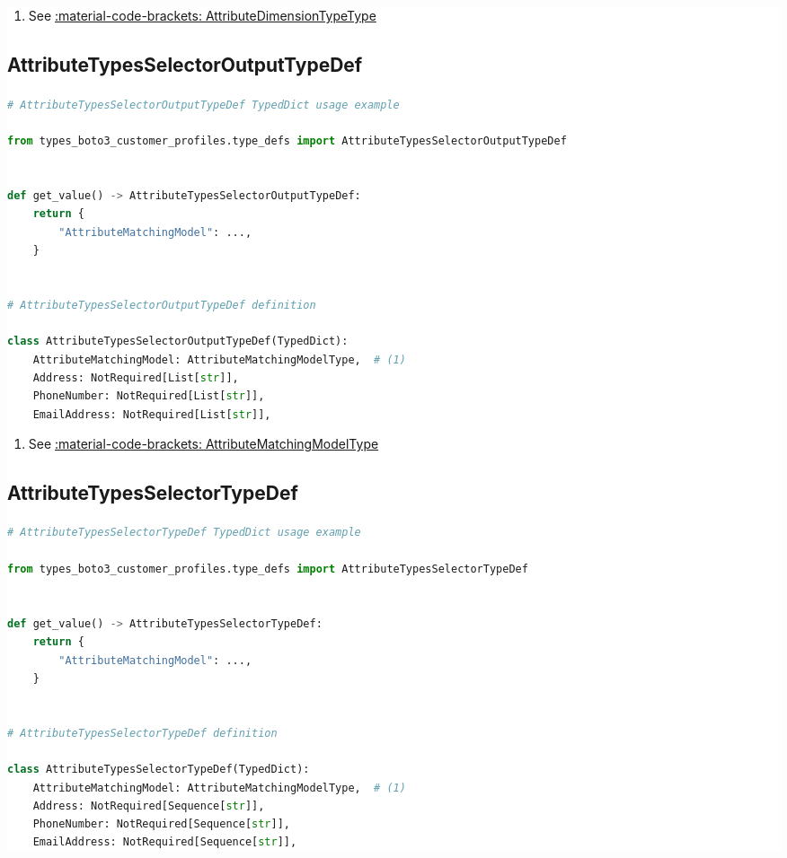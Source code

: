 1. See [:material-code-brackets: AttributeDimensionTypeType](./literals.md#attributedimensiontypetype)

## AttributeTypesSelectorOutputTypeDef

```python
# AttributeTypesSelectorOutputTypeDef TypedDict usage example

from types_boto3_customer_profiles.type_defs import AttributeTypesSelectorOutputTypeDef


def get_value() -> AttributeTypesSelectorOutputTypeDef:
    return {
        "AttributeMatchingModel": ...,
    }


# AttributeTypesSelectorOutputTypeDef definition

class AttributeTypesSelectorOutputTypeDef(TypedDict):
    AttributeMatchingModel: AttributeMatchingModelType,  # (1)
    Address: NotRequired[List[str]],
    PhoneNumber: NotRequired[List[str]],
    EmailAddress: NotRequired[List[str]],
```

1. See [:material-code-brackets: AttributeMatchingModelType](./literals.md#attributematchingmodeltype)

## AttributeTypesSelectorTypeDef

```python
# AttributeTypesSelectorTypeDef TypedDict usage example

from types_boto3_customer_profiles.type_defs import AttributeTypesSelectorTypeDef


def get_value() -> AttributeTypesSelectorTypeDef:
    return {
        "AttributeMatchingModel": ...,
    }


# AttributeTypesSelectorTypeDef definition

class AttributeTypesSelectorTypeDef(TypedDict):
    AttributeMatchingModel: AttributeMatchingModelType,  # (1)
    Address: NotRequired[Sequence[str]],
    PhoneNumber: NotRequired[Sequence[str]],
    EmailAddress: NotRequired[Sequence[str]],
```

